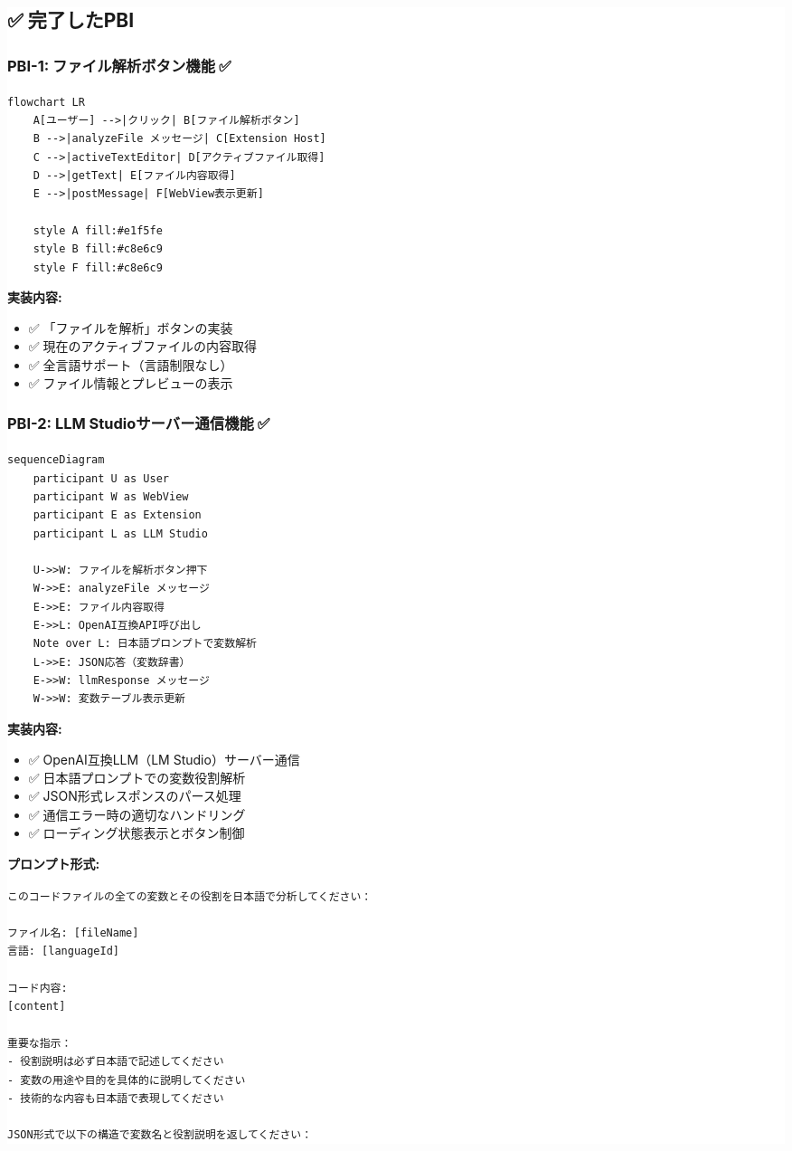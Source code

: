 
## ✅ 完了したPBI

### PBI-1: ファイル解析ボタン機能 ✅

```mermaid
flowchart LR
    A[ユーザー] -->|クリック| B[ファイル解析ボタン]
    B -->|analyzeFile メッセージ| C[Extension Host]
    C -->|activeTextEditor| D[アクティブファイル取得]
    D -->|getText| E[ファイル内容取得]
    E -->|postMessage| F[WebView表示更新]
    
    style A fill:#e1f5fe
    style B fill:#c8e6c9
    style F fill:#c8e6c9
```

**実装内容:**
- ✅ 「ファイルを解析」ボタンの実装
- ✅ 現在のアクティブファイルの内容取得
- ✅ 全言語サポート（言語制限なし）
- ✅ ファイル情報とプレビューの表示

### PBI-2: LLM Studioサーバー通信機能 ✅

```mermaid
sequenceDiagram
    participant U as User
    participant W as WebView
    participant E as Extension
    participant L as LLM Studio

    U->>W: ファイルを解析ボタン押下
    W->>E: analyzeFile メッセージ
    E->>E: ファイル内容取得
    E->>L: OpenAI互換API呼び出し
    Note over L: 日本語プロンプトで変数解析
    L->>E: JSON応答（変数辞書）
    E->>W: llmResponse メッセージ
    W->>W: 変数テーブル表示更新
```

**実装内容:**
- ✅ OpenAI互換LLM（LM Studio）サーバー通信
- ✅ 日本語プロンプトでの変数役割解析
- ✅ JSON形式レスポンスのパース処理
- ✅ 通信エラー時の適切なハンドリング
- ✅ ローディング状態表示とボタン制御

**プロンプト形式:**
```
このコードファイルの全ての変数とその役割を日本語で分析してください：

ファイル名: [fileName]
言語: [languageId]

コード内容:
[content]

重要な指示：
- 役割説明は必ず日本語で記述してください
- 変数の用途や目的を具体的に説明してください
- 技術的な内容も日本語で表現してください

JSON形式で以下の構造で変数名と役割説明を返してください：
```